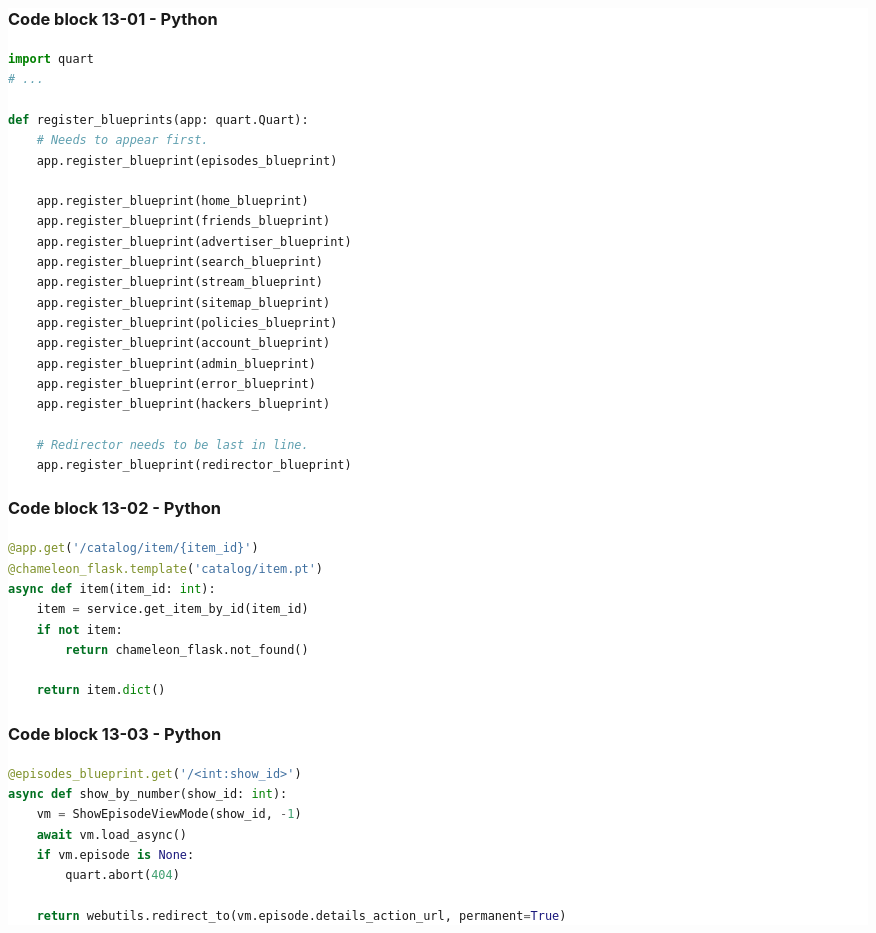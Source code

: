 ### Code block 13-01 - Python

```python
import quart
# ...

def register_blueprints(app: quart.Quart):
    # Needs to appear first.
    app.register_blueprint(episodes_blueprint)
    
    app.register_blueprint(home_blueprint)
    app.register_blueprint(friends_blueprint)
    app.register_blueprint(advertiser_blueprint)
    app.register_blueprint(search_blueprint)
    app.register_blueprint(stream_blueprint)
    app.register_blueprint(sitemap_blueprint)
    app.register_blueprint(policies_blueprint)
    app.register_blueprint(account_blueprint)
    app.register_blueprint(admin_blueprint)
    app.register_blueprint(error_blueprint)
    app.register_blueprint(hackers_blueprint)

    # Redirector needs to be last in line.
    app.register_blueprint(redirector_blueprint)
```

### Code block 13-02 - Python

```python
@app.get('/catalog/item/{item_id}')
@chameleon_flask.template('catalog/item.pt')
async def item(item_id: int):
    item = service.get_item_by_id(item_id)
    if not item:
        return chameleon_flask.not_found()
    
    return item.dict()
```

### Code block 13-03 - Python

```python
@episodes_blueprint.get('/<int:show_id>')
async def show_by_number(show_id: int):
    vm = ShowEpisodeViewMode(show_id, -1)
    await vm.load_async()
    if vm.episode is None:
        quart.abort(404)

    return webutils.redirect_to(vm.episode.details_action_url, permanent=True)
```

